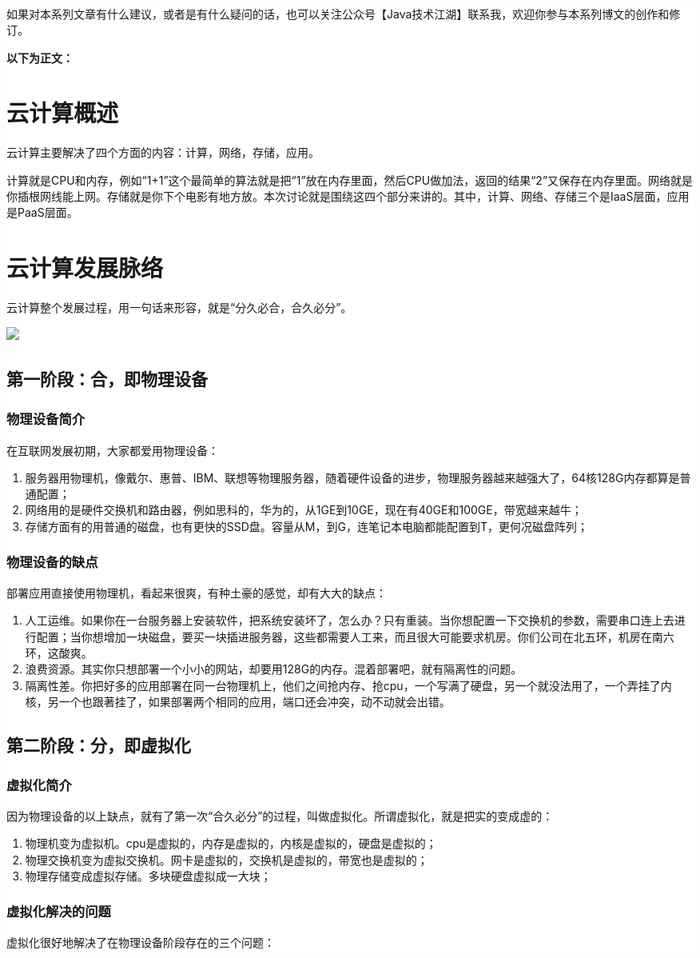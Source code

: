 
如果对本系列文章有什么建议，或者是有什么疑问的话，也可以关注公众号【Java技术江湖】联系我，欢迎你参与本系列博文的创作和修订。



**以下为正文：**

# 云计算概述

云计算主要解决了四个方面的内容：计算，网络，存储，应用。

计算就是CPU和内存，例如“1+1”这个最简单的算法就是把“1”放在内存里面，然后CPU做加法，返回的结果“2”又保存在内存里面。网络就是你插根网线能上网。存储就是你下个电影有地方放。本次讨论就是围绕这四个部分来讲的。其中，计算、网络、存储三个是IaaS层面，应用是PaaS层面。

# 云计算发展脉络

云计算整个发展过程，用一句话来形容，就是“分久必合，合久必分”。

![](https://java-tutorial.oss-cn-shanghai.aliyuncs.com/20230408115426.png)

## 第一阶段：合，即物理设备

### 物理设备简介

在互联网发展初期，大家都爱用物理设备：

1.  服务器用物理机，像戴尔、惠普、IBM、联想等物理服务器，随着硬件设备的进步，物理服务器越来越强大了，64核128G内存都算是普通配置；
2.  网络用的是硬件交换机和路由器，例如思科的，华为的，从1GE到10GE，现在有40GE和100GE，带宽越来越牛；
3.  存储方面有的用普通的磁盘，也有更快的SSD盘。容量从M，到G，连笔记本电脑都能配置到T，更何况磁盘阵列；

### 物理设备的缺点

部署应用直接使用物理机，看起来很爽，有种土豪的感觉，却有大大的缺点：

1.  人工运维。如果你在一台服务器上安装软件，把系统安装坏了，怎么办？只有重装。当你想配置一下交换机的参数，需要串口连上去进行配置；当你想增加一块磁盘，要买一块插进服务器，这些都需要人工来，而且很大可能要求机房。你们公司在北五环，机房在南六环，这酸爽。
2.  浪费资源。其实你只想部署一个小小的网站，却要用128G的内存。混着部署吧，就有隔离性的问题。
3.  隔离性差。你把好多的应用部署在同一台物理机上，他们之间抢内存、抢cpu，一个写满了硬盘，另一个就没法用了，一个弄挂了内核，另一个也跟著挂了，如果部署两个相同的应用，端口还会冲突，动不动就会出错。

## 第二阶段：分，即虚拟化

### 虚拟化简介

因为物理设备的以上缺点，就有了第一次“合久必分”的过程，叫做虚拟化。所谓虚拟化，就是把实的变成虚的：

1.  物理机变为虚拟机。cpu是虚拟的，内存是虚拟的，内核是虚拟的，硬盘是虚拟的；
2.  物理交换机变为虚拟交换机。网卡是虚拟的，交换机是虚拟的，带宽也是虚拟的；
3.  物理存储变成虚拟存储。多块硬盘虚拟成一大块；

### 虚拟化解决的问题

虚拟化很好地解决了在物理设备阶段存在的三个问题：
